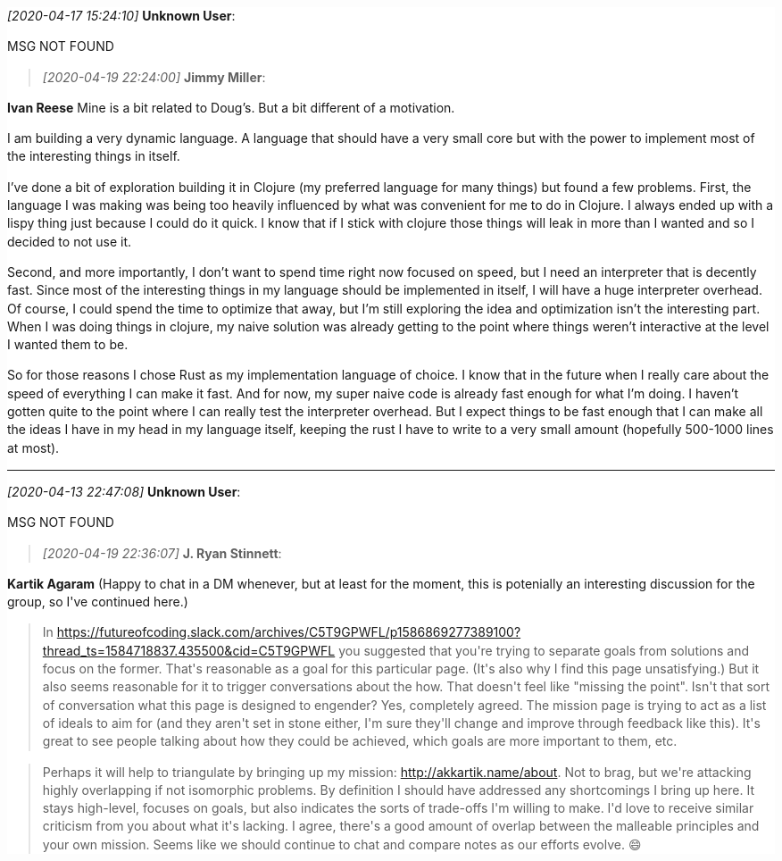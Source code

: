 *[2020-04-17 15:24:10]* **Unknown User**:

MSG NOT FOUND


> *[2020-04-19 22:24:00]* **Jimmy Miller**:

**Ivan Reese** Mine is a bit related to Doug’s. But a bit different of a motivation.

I am building a very dynamic language.  A language that should have a very small core but with the power to implement most of the interesting things in itself.

I’ve done a bit of exploration building it in Clojure (my preferred language for many things) but found a few problems. First, the language I was making was being too heavily influenced by what was convenient for me to do in Clojure. I always ended up with a lispy thing just because I could do it quick. I know that if I stick with clojure those things will leak in more than I wanted and so I decided to not use it.

Second, and more importantly, I don’t want to spend time right now focused on speed, but I need an interpreter that is decently fast. Since most of the interesting things in my language should be implemented in itself, I will have a huge interpreter overhead. Of course, I could spend the time to optimize that away, but I’m still exploring the idea and optimization isn’t the interesting part. When I was doing things in clojure, my naive solution was already getting to the point where things weren’t interactive at the level I wanted them to be.

So for those reasons I chose Rust as my implementation language of choice. I know that in the future when I really care about the speed of everything I can make it fast. And for now, my super naive code is already fast enough for what I’m doing. I haven’t gotten quite to the point where I can really test the interpreter overhead. But I expect things to be fast enough that I can make all the ideas I have in my head in my language itself, keeping the rust I have to write to a very small amount (hopefully 500-1000 lines at most).

---

*[2020-04-13 22:47:08]* **Unknown User**:

MSG NOT FOUND


> *[2020-04-19 22:36:07]* **J. Ryan Stinnett**:

**Kartik Agaram** (Happy to chat in a DM whenever, but at least for the moment, this is potenially an interesting discussion for the group, so I've continued here.)

> In <https://futureofcoding.slack.com/archives/C5T9GPWFL/p1586869277389100?thread_ts=1584718837.435500&cid=C5T9GPWFL> you suggested that you're trying to separate goals from solutions and focus on the former. That's reasonable as a goal for this particular page. (It's also why I find this page unsatisfying.) But it also seems reasonable for it to trigger conversations about the how. That doesn't feel like "missing the point". Isn't that sort of conversation what this page is designed to engender?
Yes, completely agreed. The mission page is trying to act as a list of ideals to aim for (and they aren't set in stone either, I'm sure they'll change and improve through feedback like this). It's great to see people talking about how they could be achieved, which goals are more important to them, etc.

> Perhaps it will help to triangulate by bringing up my mission: <http://akkartik.name/about>. Not to brag, but we're attacking highly overlapping if not isomorphic problems. By definition I should have addressed any shortcomings I bring up here. It stays high-level, focuses on goals, but also indicates the sorts of trade-offs I'm willing to make. I'd love to receive similar criticism from you about what it's lacking.
I agree, there's a good amount of overlap between the malleable principles and your own mission. Seems like we should continue to chat and compare notes as our efforts evolve. 😄

